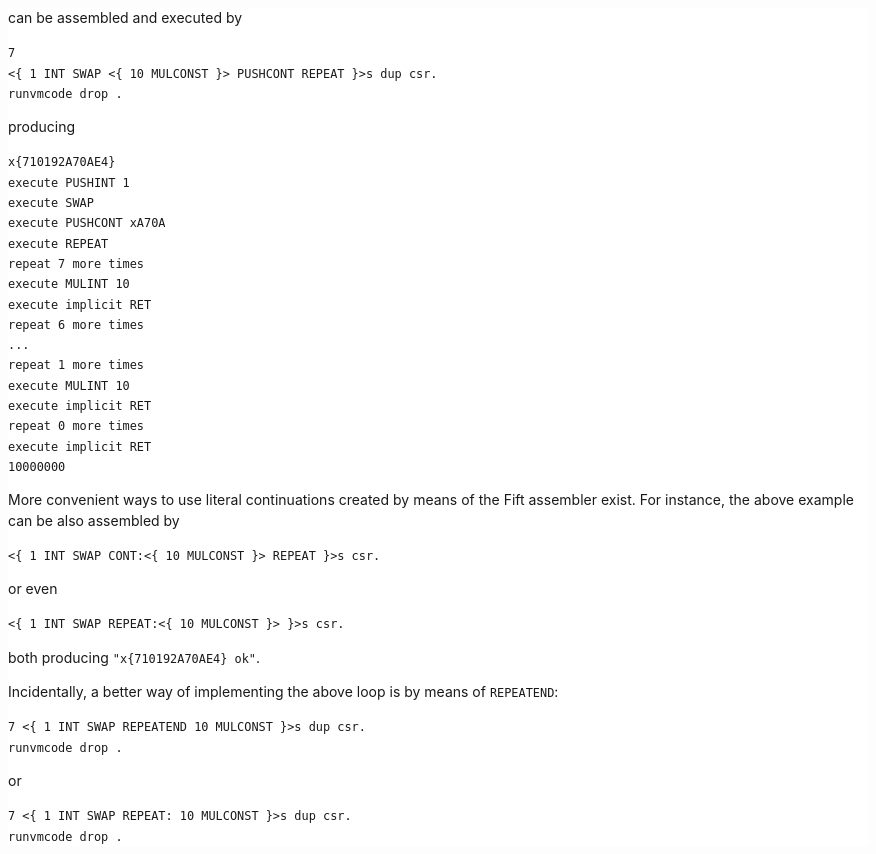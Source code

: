can be assembled and executed by

```fift  theme={null}
7
<{ 1 INT SWAP <{ 10 MULCONST }> PUSHCONT REPEAT }>s dup csr.
runvmcode drop .
```

producing

```fift  theme={null}
x{710192A70AE4}
execute PUSHINT 1
execute SWAP
execute PUSHCONT xA70A
execute REPEAT
repeat 7 more times
execute MULINT 10
execute implicit RET
repeat 6 more times
...
repeat 1 more times
execute MULINT 10
execute implicit RET
repeat 0 more times
execute implicit RET
10000000
```

More convenient ways to use literal continuations created by means of the Fift assembler exist. For instance, the above
example can be also assembled by

```fift  theme={null}
<{ 1 INT SWAP CONT:<{ 10 MULCONST }> REPEAT }>s csr.
```

or even

```fift  theme={null}
<{ 1 INT SWAP REPEAT:<{ 10 MULCONST }> }>s csr.
```

both producing `"x{710192A70AE4} ok"`.

Incidentally, a better way of implementing the above loop is by means of `REPEATEND`:

```fift  theme={null}
7 <{ 1 INT SWAP REPEATEND 10 MULCONST }>s dup csr.
runvmcode drop .
```

or

```fift  theme={null}
7 <{ 1 INT SWAP REPEAT: 10 MULCONST }>s dup csr.
runvmcode drop .
```
